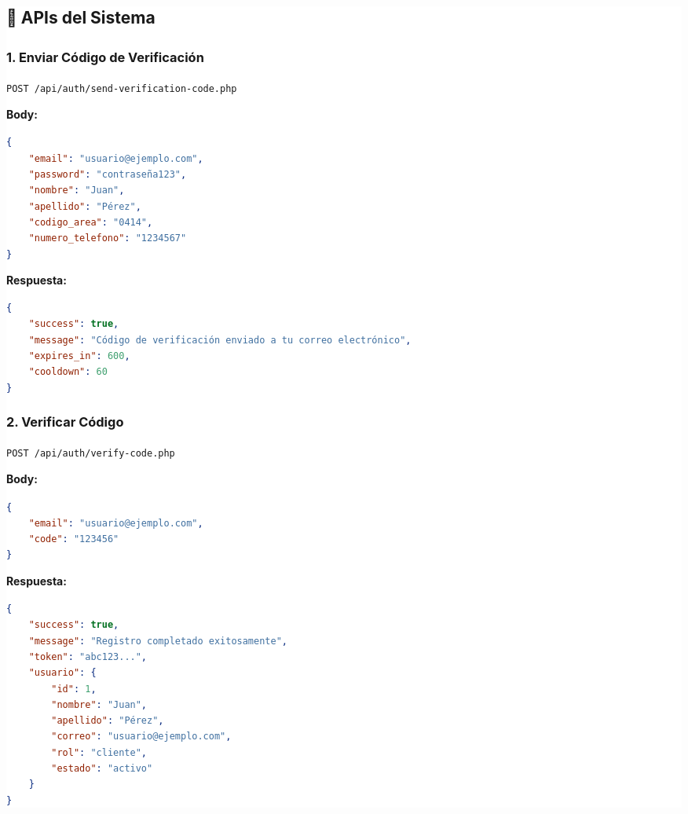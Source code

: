 ## 🚀 **APIs del Sistema**

### **1. Enviar Código de Verificación**
```
POST /api/auth/send-verification-code.php
```

**Body:**
```json
{
    "email": "usuario@ejemplo.com",
    "password": "contraseña123",
    "nombre": "Juan",
    "apellido": "Pérez",
    "codigo_area": "0414",
    "numero_telefono": "1234567"
}
```

**Respuesta:**
```json
{
    "success": true,
    "message": "Código de verificación enviado a tu correo electrónico",
    "expires_in": 600,
    "cooldown": 60
}
```

### **2. Verificar Código**
```
POST /api/auth/verify-code.php
```

**Body:**
```json
{
    "email": "usuario@ejemplo.com",
    "code": "123456"
}
```

**Respuesta:**
```json
{
    "success": true,
    "message": "Registro completado exitosamente",
    "token": "abc123...",
    "usuario": {
        "id": 1,
        "nombre": "Juan",
        "apellido": "Pérez",
        "correo": "usuario@ejemplo.com",
        "rol": "cliente",
        "estado": "activo"
    }
}
```
